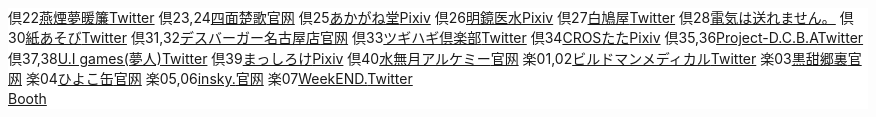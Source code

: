 <tr><td id="燕煙夢暖簾">倶22</td><td><a href="/index.php?title=%E7%87%95%E7%85%99%E5%A4%A2%E6%9A%96%E7%B0%BE&amp;action=edit&amp;redlink=1" class="new" title="燕煙夢暖簾（页面不存在）">燕煙夢暖簾</a></td><td><a rel="nofollow" class="external text" href="https://twitter.com/fanizdat/">Twitter</a></td><td></td><td></td></tr>
<tr><td id="四面楚歌">倶23,24</td><td><a href="./四面楚歌.md" title="四面楚歌">四面楚歌</a></td><td><a rel="nofollow" class="external text" href="http://allenemy.fc2web.com/">官网</a></td><td></td><td></td></tr>
<tr><td id="あかがね堂">倶25</td><td><a href="/index.php?title=%E3%81%82%E3%81%8B%E3%81%8C%E3%81%AD%E5%A0%82&amp;action=edit&amp;redlink=1" class="new" title="あかがね堂（页面不存在）">あかがね堂</a></td><td><a rel="nofollow" class="external text" href="http://www.pixiv.net/member.php?id=26907814">Pixiv</a></td><td></td><td></td></tr>
<tr><td id="明鏡医水">倶26</td><td><a href="./明鏡医水.md" title="明鏡医水">明鏡医水</a></td><td><a rel="nofollow" class="external text" href="http://www.pixiv.net/member.php?id=7493430">Pixiv</a></td><td></td><td></td></tr>
<tr><td id="白鳩屋">倶27</td><td><a href="/index.php?title=%E7%99%BD%E9%B3%A9%E5%B1%8B&amp;action=edit&amp;redlink=1" class="new" title="白鳩屋（页面不存在）">白鳩屋</a></td><td><a rel="nofollow" class="external text" href="https://twitter.com/karasu9111/">Twitter</a></td><td></td><td></td></tr>
<tr><td id="電気は送れません。">倶28</td><td><a href="/index.php?title=%E9%9B%BB%E6%B0%97%E3%81%AF%E9%80%81%E3%82%8C%E3%81%BE%E3%81%9B%E3%82%93%E3%80%82&amp;action=edit&amp;redlink=1" class="new" title="電気は送れません。（页面不存在）">電気は送れません。</a></td><td></td><td></td><td></td></tr>
<tr><td id="紙あそび">倶30</td><td><a href="/index.php?title=%E7%B4%99%E3%81%82%E3%81%9D%E3%81%B3&amp;action=edit&amp;redlink=1" class="new" title="紙あそび（页面不存在）">紙あそび</a></td><td><a rel="nofollow" class="external text" href="https://twitter.com/nyuko_felt/">Twitter</a></td><td></td><td></td></tr>
<tr><td id="デスバーガー名古屋店">倶31,32</td><td><a href="/index.php?title=%E3%83%87%E3%82%B9%E3%83%90%E3%83%BC%E3%82%AC%E3%83%BC%E5%90%8D%E5%8F%A4%E5%B1%8B%E5%BA%97&amp;action=edit&amp;redlink=1" class="new" title="デスバーガー名古屋店（页面不存在）">デスバーガー名古屋店</a></td><td><a rel="nofollow" class="external text" href="https://deathburger.fanbox.cc/">官网</a></td><td></td><td></td></tr>
<tr><td id="ツギハギ倶楽部">倶33</td><td><a href="./ツギハギ倶楽部.md" title="ツギハギ倶楽部">ツギハギ倶楽部</a></td><td><a rel="nofollow" class="external text" href="https://twitter.com/3101bct/">Twitter</a></td><td></td><td></td></tr>
<tr><td id="CROSたた">倶34</td><td><a href="/index.php?title=CROS%E3%81%9F%E3%81%9F&amp;action=edit&amp;redlink=1" class="new" title="CROSたた（页面不存在）">CROSたた</a></td><td><a rel="nofollow" class="external text" href="http://www.pixiv.net/member.php?id=1655896">Pixiv</a></td><td></td><td></td></tr>
<tr><td id="Project-D.C.B.A">倶35,36</td><td><a href="/index.php?title=Project-D.C.B.A&amp;action=edit&amp;redlink=1" class="new" title="Project-D.C.B.A（页面不存在）">Project-D.C.B.A</a></td><td><a rel="nofollow" class="external text" href="https://twitter.com/byakuya_maveric/">Twitter</a></td><td></td><td></td></tr>
<tr><td id="U.I_games(夢人)">倶37,38</td><td><a href="/index.php?title=U.I_games(%E5%A4%A2%E4%BA%BA)&amp;action=edit&amp;redlink=1" class="new" title="U.I games(夢人)（页面不存在）">U.I games(夢人)</a></td><td><a rel="nofollow" class="external text" href="https://twitter.com/yumebito92/">Twitter</a></td><td></td><td></td></tr>
<tr><td id="まっしろけ">倶39</td><td><a href="./まっしろけ.md" title="まっしろけ">まっしろけ</a></td><td><a rel="nofollow" class="external text" href="http://www.pixiv.net/member.php?id=461244">Pixiv</a></td><td></td><td></td></tr>
<tr><td id="水無月アルケミー">倶40</td><td><a href="/index.php?title=%E6%B0%B4%E7%84%A1%E6%9C%88%E3%82%A2%E3%83%AB%E3%82%B1%E3%83%9F%E3%83%BC&amp;action=edit&amp;redlink=1" class="new" title="水無月アルケミー（页面不存在）">水無月アルケミー</a></td><td><a rel="nofollow" class="external text" href="https://hexmage-depth.booth.pm/?_gl=1*7fa28q*_ga*NDQ3MDc5ODIzLjE2MzU0Mjc0MDE.*_ga_RWT2QKJLDC*MTY4Nzc3ODUzNC4xLjAuMTY4Nzc3ODUzNC4wLjAuMA..">官网</a></td><td></td><td></td></tr>
<tr><td id="ビルドマンメディカル">楽01,02</td><td><a href="./ビルドマンメディカル.md" title="ビルドマンメディカル">ビルドマンメディカル</a></td><td><a rel="nofollow" class="external text" href="https://twitter.com/SASmiku/">Twitter</a></td><td></td><td></td></tr>
<tr><td id="黒甜郷裏">楽03</td><td><a href="./黒甜郷裏.md" title="黒甜郷裏">黒甜郷裏</a></td><td><a rel="nofollow" class="external text" href="https://sites.google.com/view/kokuten-kyori/">官网</a></td><td></td><td></td></tr>
<tr><td id="ひよこ缶">楽04</td><td><a href="./ひよこ缶.md" title="ひよこ缶">ひよこ缶</a></td><td><a rel="nofollow" class="external text" href="http://hiyokokan.com/">官网</a></td><td></td><td></td></tr>
<tr><td id="insky.">楽05,06</td><td><a href="./insky..md" title="insky.">insky.</a></td><td><a rel="nofollow" class="external text" href="https://szkeika-blog.tumblr.com/">官网</a></td><td></td><td></td></tr>
<tr><td id="WeekEND.">楽07</td><td><a href="./WeekEND..md" title="WeekEND.">WeekEND.</a></td><td><a rel="nofollow" class="external text" href="https://twitter.com/WeekEND_gothic">Twitter</a><br><a rel="nofollow" class="external text" href="https://weekend-lemonade.booth.pm/">Booth</a></td><td></td><td></td></tr>